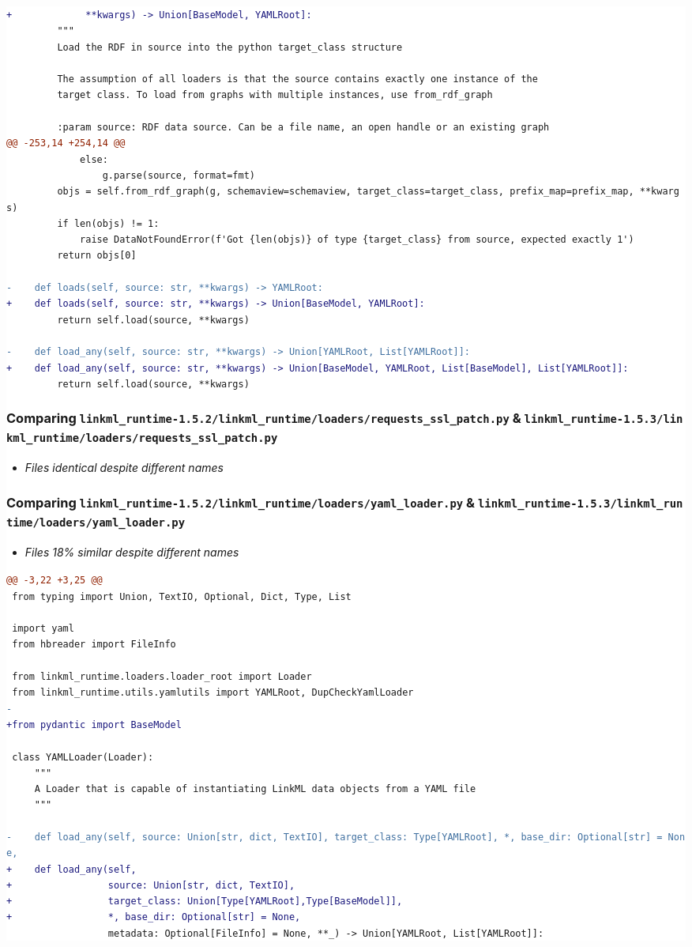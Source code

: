 ```diff
+             **kwargs) -> Union[BaseModel, YAMLRoot]:
         """
         Load the RDF in source into the python target_class structure
 
         The assumption of all loaders is that the source contains exactly one instance of the
         target class. To load from graphs with multiple instances, use from_rdf_graph
 
         :param source: RDF data source. Can be a file name, an open handle or an existing graph
@@ -253,14 +254,14 @@
             else:
                 g.parse(source, format=fmt)
         objs = self.from_rdf_graph(g, schemaview=schemaview, target_class=target_class, prefix_map=prefix_map, **kwargs)
         if len(objs) != 1:
             raise DataNotFoundError(f'Got {len(objs)} of type {target_class} from source, expected exactly 1')
         return objs[0]
 
-    def loads(self, source: str, **kwargs) -> YAMLRoot:
+    def loads(self, source: str, **kwargs) -> Union[BaseModel, YAMLRoot]:
         return self.load(source, **kwargs)
 
-    def load_any(self, source: str, **kwargs) -> Union[YAMLRoot, List[YAMLRoot]]:
+    def load_any(self, source: str, **kwargs) -> Union[BaseModel, YAMLRoot, List[BaseModel], List[YAMLRoot]]:
         return self.load(source, **kwargs)
```

### Comparing `linkml_runtime-1.5.2/linkml_runtime/loaders/requests_ssl_patch.py` & `linkml_runtime-1.5.3/linkml_runtime/loaders/requests_ssl_patch.py`

 * *Files identical despite different names*

### Comparing `linkml_runtime-1.5.2/linkml_runtime/loaders/yaml_loader.py` & `linkml_runtime-1.5.3/linkml_runtime/loaders/yaml_loader.py`

 * *Files 18% similar despite different names*

```diff
@@ -3,22 +3,25 @@
 from typing import Union, TextIO, Optional, Dict, Type, List
 
 import yaml
 from hbreader import FileInfo
 
 from linkml_runtime.loaders.loader_root import Loader
 from linkml_runtime.utils.yamlutils import YAMLRoot, DupCheckYamlLoader
-
+from pydantic import BaseModel
 
 class YAMLLoader(Loader):
     """
     A Loader that is capable of instantiating LinkML data objects from a YAML file
     """
 
-    def load_any(self, source: Union[str, dict, TextIO], target_class: Type[YAMLRoot], *, base_dir: Optional[str] = None,
+    def load_any(self,
+                 source: Union[str, dict, TextIO],
+                 target_class: Union[Type[YAMLRoot],Type[BaseModel]],
+                 *, base_dir: Optional[str] = None,
                  metadata: Optional[FileInfo] = None, **_) -> Union[YAMLRoot, List[YAMLRoot]]:
```
